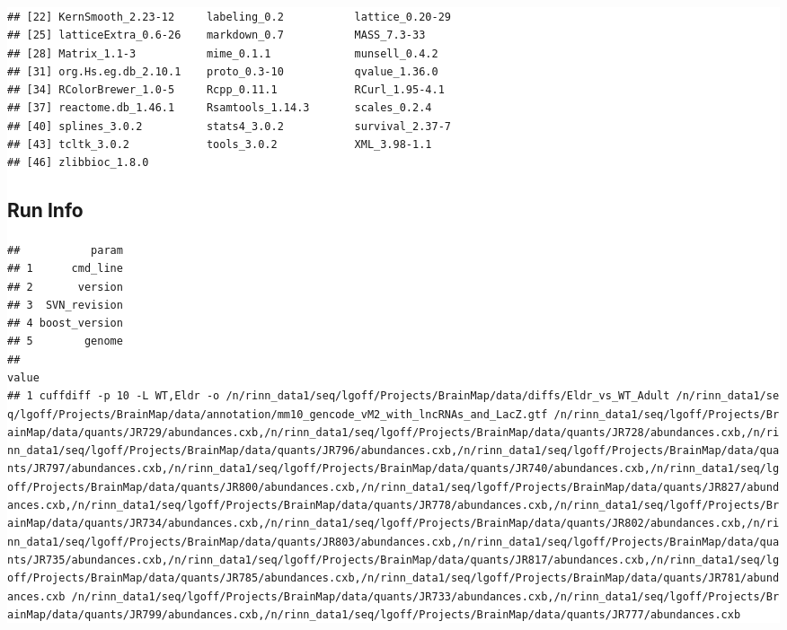 ```
## [22] KernSmooth_2.23-12     labeling_0.2           lattice_0.20-29       
## [25] latticeExtra_0.6-26    markdown_0.7           MASS_7.3-33           
## [28] Matrix_1.1-3           mime_0.1.1             munsell_0.4.2         
## [31] org.Hs.eg.db_2.10.1    proto_0.3-10           qvalue_1.36.0         
## [34] RColorBrewer_1.0-5     Rcpp_0.11.1            RCurl_1.95-4.1        
## [37] reactome.db_1.46.1     Rsamtools_1.14.3       scales_0.2.4          
## [40] splines_3.0.2          stats4_3.0.2           survival_2.37-7       
## [43] tcltk_3.0.2            tools_3.0.2            XML_3.98-1.1          
## [46] zlibbioc_1.8.0
```

## Run Info

```
##           param
## 1      cmd_line
## 2       version
## 3  SVN_revision
## 4 boost_version
## 5        genome
##                                                                                                                                                                                                                                                                                                                                                                                                                                                                                                                                                                                                                                                                                                                                                                                                                                                                                                                                                                                                                                                                                                                                                                                                                                                                                                                                                                                                                                                                                                                                                                                                            value
## 1 cuffdiff -p 10 -L WT,Eldr -o /n/rinn_data1/seq/lgoff/Projects/BrainMap/data/diffs/Eldr_vs_WT_Adult /n/rinn_data1/seq/lgoff/Projects/BrainMap/data/annotation/mm10_gencode_vM2_with_lncRNAs_and_LacZ.gtf /n/rinn_data1/seq/lgoff/Projects/BrainMap/data/quants/JR729/abundances.cxb,/n/rinn_data1/seq/lgoff/Projects/BrainMap/data/quants/JR728/abundances.cxb,/n/rinn_data1/seq/lgoff/Projects/BrainMap/data/quants/JR796/abundances.cxb,/n/rinn_data1/seq/lgoff/Projects/BrainMap/data/quants/JR797/abundances.cxb,/n/rinn_data1/seq/lgoff/Projects/BrainMap/data/quants/JR740/abundances.cxb,/n/rinn_data1/seq/lgoff/Projects/BrainMap/data/quants/JR800/abundances.cxb,/n/rinn_data1/seq/lgoff/Projects/BrainMap/data/quants/JR827/abundances.cxb,/n/rinn_data1/seq/lgoff/Projects/BrainMap/data/quants/JR778/abundances.cxb,/n/rinn_data1/seq/lgoff/Projects/BrainMap/data/quants/JR734/abundances.cxb,/n/rinn_data1/seq/lgoff/Projects/BrainMap/data/quants/JR802/abundances.cxb,/n/rinn_data1/seq/lgoff/Projects/BrainMap/data/quants/JR803/abundances.cxb,/n/rinn_data1/seq/lgoff/Projects/BrainMap/data/quants/JR735/abundances.cxb,/n/rinn_data1/seq/lgoff/Projects/BrainMap/data/quants/JR817/abundances.cxb,/n/rinn_data1/seq/lgoff/Projects/BrainMap/data/quants/JR785/abundances.cxb,/n/rinn_data1/seq/lgoff/Projects/BrainMap/data/quants/JR781/abundances.cxb /n/rinn_data1/seq/lgoff/Projects/BrainMap/data/quants/JR733/abundances.cxb,/n/rinn_data1/seq/lgoff/Projects/BrainMap/data/quants/JR799/abundances.cxb,/n/rinn_data1/seq/lgoff/Projects/BrainMap/data/quants/JR777/abundances.cxb 
```